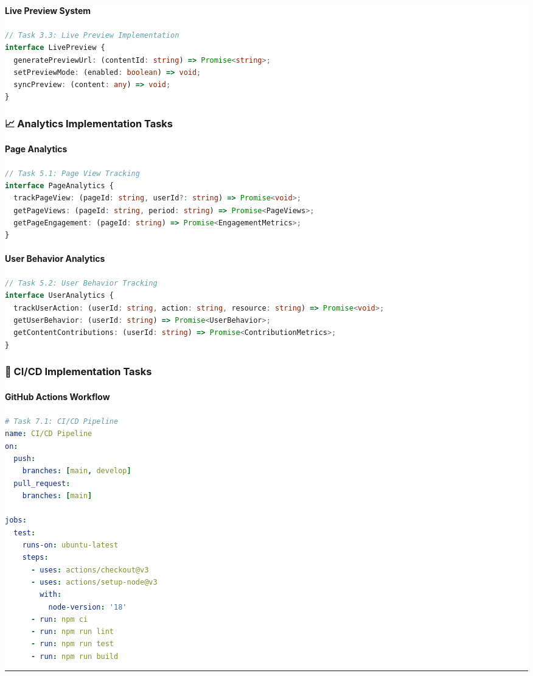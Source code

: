 #### **Live Preview System**
```typescript
// Task 3.3: Live Preview Implementation
interface LivePreview {
  generatePreviewUrl: (contentId: string) => Promise<string>;
  setPreviewMode: (enabled: boolean) => void;
  syncPreview: (content: any) => void;
}
```

### **📈 Analytics Implementation Tasks**

#### **Page Analytics**
```typescript
// Task 5.1: Page View Tracking
interface PageAnalytics {
  trackPageView: (pageId: string, userId?: string) => Promise<void>;
  getPageViews: (pageId: string, period: string) => Promise<PageViews>;
  getPageEngagement: (pageId: string) => Promise<EngagementMetrics>;
}
```

#### **User Behavior Analytics**
```typescript
// Task 5.2: User Behavior Tracking
interface UserAnalytics {
  trackUserAction: (userId: string, action: string, resource: string) => Promise<void>;
  getUserBehavior: (userId: string) => Promise<UserBehavior>;
  getContentContributions: (userId: string) => Promise<ContributionMetrics>;
}
```

### **🚀 CI/CD Implementation Tasks**

#### **GitHub Actions Workflow**
```yaml
# Task 7.1: CI/CD Pipeline
name: CI/CD Pipeline
on:
  push:
    branches: [main, develop]
  pull_request:
    branches: [main]

jobs:
  test:
    runs-on: ubuntu-latest
    steps:
      - uses: actions/checkout@v3
      - uses: actions/setup-node@v3
        with:
          node-version: '18'
      - run: npm ci
      - run: npm run lint
      - run: npm run test
      - run: npm run build
```

---